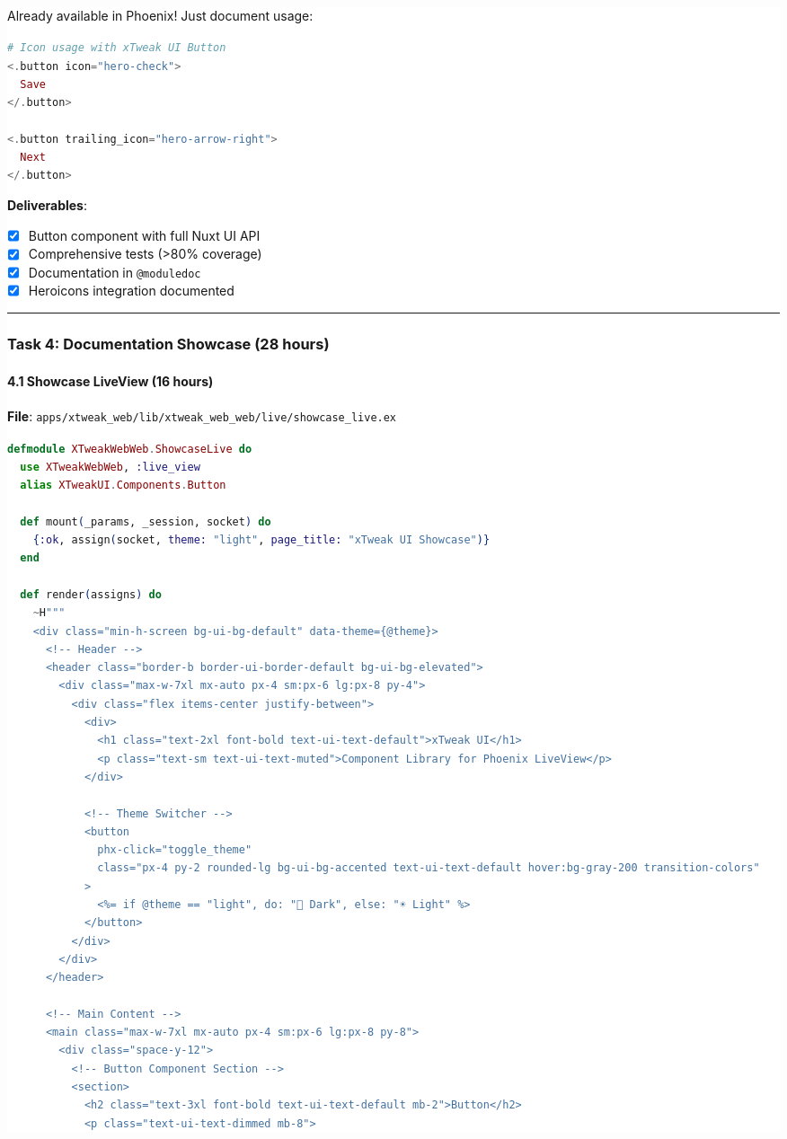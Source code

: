 Already available in Phoenix! Just document usage:

```elixir
# Icon usage with xTweak UI Button
<.button icon="hero-check">
  Save
</.button>

<.button trailing_icon="hero-arrow-right">
  Next
</.button>
```

**Deliverables**:
- [x] Button component with full Nuxt UI API
- [x] Comprehensive tests (>80% coverage)
- [x] Documentation in `@moduledoc`
- [x] Heroicons integration documented

---

### Task 4: Documentation Showcase (28 hours)

#### 4.1 Showcase LiveView (16 hours)
**File**: `apps/xtweak_web/lib/xtweak_web_web/live/showcase_live.ex`

```elixir
defmodule XTweakWebWeb.ShowcaseLive do
  use XTweakWebWeb, :live_view
  alias XTweakUI.Components.Button

  def mount(_params, _session, socket) do
    {:ok, assign(socket, theme: "light", page_title: "xTweak UI Showcase")}
  end

  def render(assigns) do
    ~H"""
    <div class="min-h-screen bg-ui-bg-default" data-theme={@theme}>
      <!-- Header -->
      <header class="border-b border-ui-border-default bg-ui-bg-elevated">
        <div class="max-w-7xl mx-auto px-4 sm:px-6 lg:px-8 py-4">
          <div class="flex items-center justify-between">
            <div>
              <h1 class="text-2xl font-bold text-ui-text-default">xTweak UI</h1>
              <p class="text-sm text-ui-text-muted">Component Library for Phoenix LiveView</p>
            </div>

            <!-- Theme Switcher -->
            <button
              phx-click="toggle_theme"
              class="px-4 py-2 rounded-lg bg-ui-bg-accented text-ui-text-default hover:bg-gray-200 transition-colors"
            >
              <%= if @theme == "light", do: "🌙 Dark", else: "☀️ Light" %>
            </button>
          </div>
        </div>
      </header>

      <!-- Main Content -->
      <main class="max-w-7xl mx-auto px-4 sm:px-6 lg:px-8 py-8">
        <div class="space-y-12">
          <!-- Button Component Section -->
          <section>
            <h2 class="text-3xl font-bold text-ui-text-default mb-2">Button</h2>
            <p class="text-ui-text-dimmed mb-8">
```